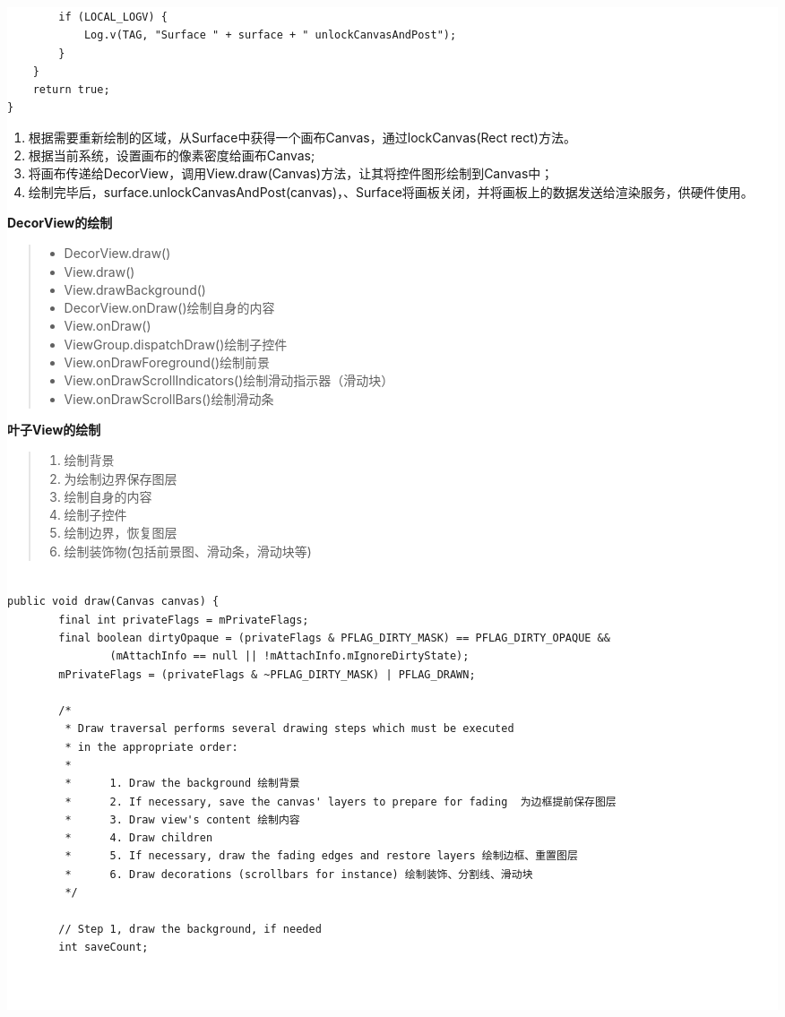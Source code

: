             if (LOCAL_LOGV) {
                Log.v(TAG, "Surface " + surface + " unlockCanvasAndPost");
            }
        }
        return true;
    }
</code></pre>

1. 根据需要重新绘制的区域，从Surface中获得一个画布Canvas，通过lockCanvas(Rect rect)方法。
2. 根据当前系统，设置画布的像素密度给画布Canvas;
3. 将画布传递给DecorView，调用View.draw(Canvas)方法，让其将控件图形绘制到Canvas中；
4. 绘制完毕后，surface.unlockCanvasAndPost(canvas)，、Surface将画板关闭，并将画板上的数据发送给渲染服务，供硬件使用。

**DecorView的绘制**

> * DecorView.draw()
> * View.draw()
> * View.drawBackground()
> * DecorView.onDraw()绘制自身的内容
> * View.onDraw()
> * ViewGroup.dispatchDraw()绘制子控件
> * View.onDrawForeground()绘制前景
> * View.onDrawScrollIndicators()绘制滑动指示器（滑动块）
> * View.onDrawScrollBars()绘制滑动条

**叶子View的绘制**

> 1. 绘制背景
> 2. 为绘制边界保存图层
> 3. 绘制自身的内容
> 4. 绘制子控件
> 5. 绘制边界，恢复图层
> 6. 绘制装饰物(包括前景图、滑动条，滑动块等)

<pre><code>
public void draw(Canvas canvas) {
        final int privateFlags = mPrivateFlags;
        final boolean dirtyOpaque = (privateFlags & PFLAG_DIRTY_MASK) == PFLAG_DIRTY_OPAQUE &&
                (mAttachInfo == null || !mAttachInfo.mIgnoreDirtyState);
        mPrivateFlags = (privateFlags & ~PFLAG_DIRTY_MASK) | PFLAG_DRAWN;

        /*
         * Draw traversal performs several drawing steps which must be executed
         * in the appropriate order:
         *
         *      1. Draw the background 绘制背景
         *      2. If necessary, save the canvas' layers to prepare for fading  为边框提前保存图层
         *      3. Draw view's content 绘制内容
         *      4. Draw children
         *      5. If necessary, draw the fading edges and restore layers 绘制边框、重置图层
         *      6. Draw decorations (scrollbars for instance) 绘制装饰、分割线、滑动块
         */

        // Step 1, draw the background, if needed
        int saveCount;
